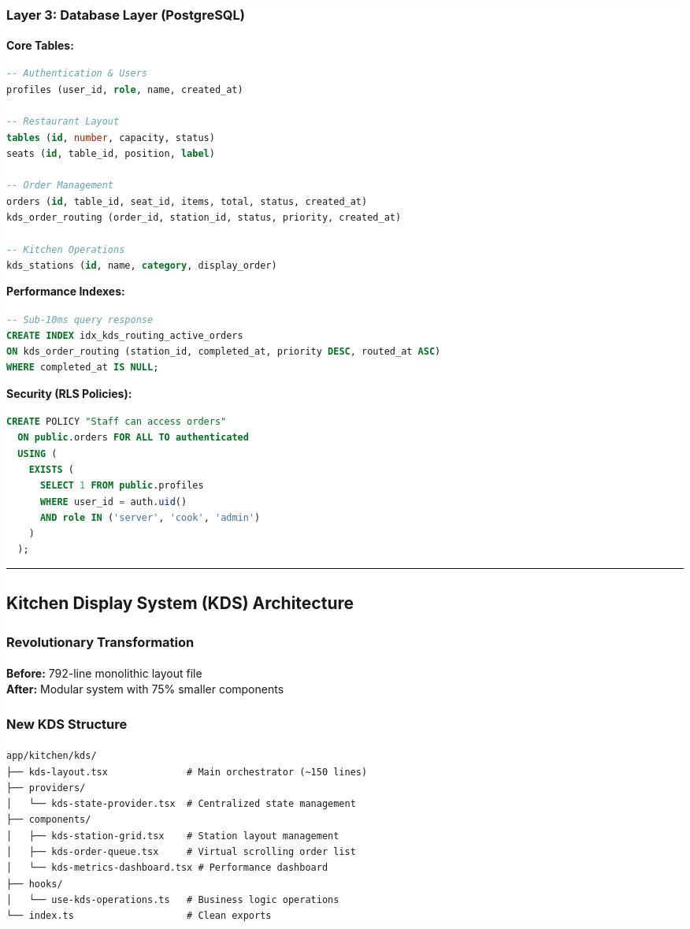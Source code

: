 ### Layer 3: Database Layer (PostgreSQL)

**Core Tables:**
```sql
-- Authentication & Users
profiles (user_id, role, name, created_at)

-- Restaurant Layout
tables (id, number, capacity, status)
seats (id, table_id, position, label)

-- Order Management
orders (id, table_id, seat_id, items, total, status, created_at)
kds_order_routing (order_id, station_id, status, priority, created_at)

-- Kitchen Operations
kds_stations (id, name, category, display_order)
```

**Performance Indexes:**
```sql
-- Sub-10ms query response
CREATE INDEX idx_kds_routing_active_orders 
ON kds_order_routing (station_id, completed_at, priority DESC, routed_at ASC) 
WHERE completed_at IS NULL;
```

**Security (RLS Policies):**
```sql
CREATE POLICY "Staff can access orders"
  ON public.orders FOR ALL TO authenticated
  USING (
    EXISTS (
      SELECT 1 FROM public.profiles
      WHERE user_id = auth.uid()
      AND role IN ('server', 'cook', 'admin')
    )
  );
```

---

## Kitchen Display System (KDS) Architecture

### Revolutionary Transformation

**Before:** 792-line monolithic layout file  
**After:** Modular system with 75% smaller components

### New KDS Structure

```
app/kitchen/kds/
├── kds-layout.tsx              # Main orchestrator (~150 lines)
├── providers/
│   └── kds-state-provider.tsx  # Centralized state management
├── components/
│   ├── kds-station-grid.tsx    # Station layout management
│   ├── kds-order-queue.tsx     # Virtual scrolling order list
│   └── kds-metrics-dashboard.tsx # Performance dashboard
├── hooks/
│   └── use-kds-operations.ts   # Business logic operations
└── index.ts                    # Clean exports
```
